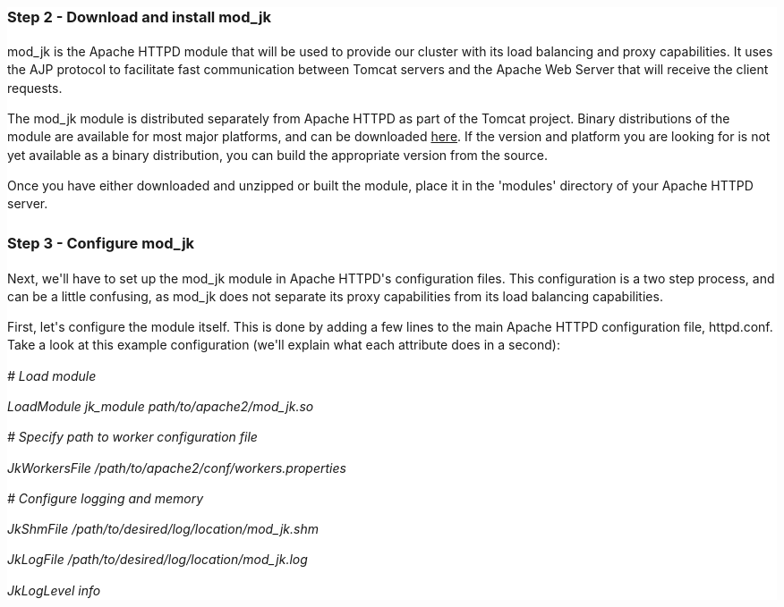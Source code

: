   

### Step 2 - Download and install mod_jk

mod_jk is the Apache HTTPD module that will be used to provide our cluster with its load balancing and proxy capabilities. It uses the AJP protocol to facilitate fast communication between Tomcat servers and the Apache Web Server that will receive the client requests.

The mod_jk module is distributed separately from Apache HTTPD as part of the Tomcat project. Binary distributions of the module are available for most major platforms, and can be downloaded [here][7]. If the version and platform you are looking for is not yet available as a binary distribution, you can build the appropriate version from the source.

Once you have either downloaded and unzipped or built the module, place it in the 'modules' directory of your Apache HTTPD server.

  

### Step 3 - Configure mod_jk

Next, we'll have to set up the mod\_jk module in Apache HTTPD's configuration files. This configuration is a two step process, and can be a little confusing, as mod\_jk does not separate its proxy capabilities from its load balancing capabilities.

First, let's configure the module itself. This is done by adding a few lines to the main Apache HTTPD configuration file, httpd.conf. Take a look at this example configuration (we'll explain what each attribute does in a second):

  

  
  
_\# Load module_

  

  
_LoadModule jk\_module path/to/apache2/mod\_jk.so_

  

  
  
_\# Specify path to worker configuration file_

  

  
_JkWorkersFile /path/to/apache2/conf/workers.properties_

  

  
  
_\# Configure logging and memory_

  

  
_JkShmFile /path/to/desired/log/location/mod_jk.shm_

  

  
_JkLogFile /path/to/desired/log/location/mod_jk.log_

  

  
_JkLogLevel info_


[1]: http://www.linuxtechtips.com/2013/01/tomcat-clustering.html
[2]: http://www.linuxtechtips.com/2013/01/tomcat-cluster-configuration.html
[3]: https://www.blogger.com/blogger.g?blogID=6814921223515313000
[4]: http://httpd.apache.org/
[5]: http://tomcat.apache.org/
[6]: http://httpd.apache.org/docs/2.1/install.html
[7]: http://www.apache.org/dist/tomcat/tomcat-connectors/jk/binaries/
[8]: https://www.blogger.com/blogger.g?blogID=6814921223515313000
[9]: http://tomcat.apache.org/connectors-doc/reference/workers.html
[10]: http://tomcat.apache.org/download-connectors.cgi
[11]: http://tomcat.apache.org/connectors-doc/generic_howto/loadbalancers.html
[12]: http://tomcat.apache.org/connectors-doc/generic_howto/workers.html%5D
[13]: https://www.blogger.com/blogger.g?blogID=6814921223515313000
[14]: http://support.ntp.org/bin/view/Servers/WebHome